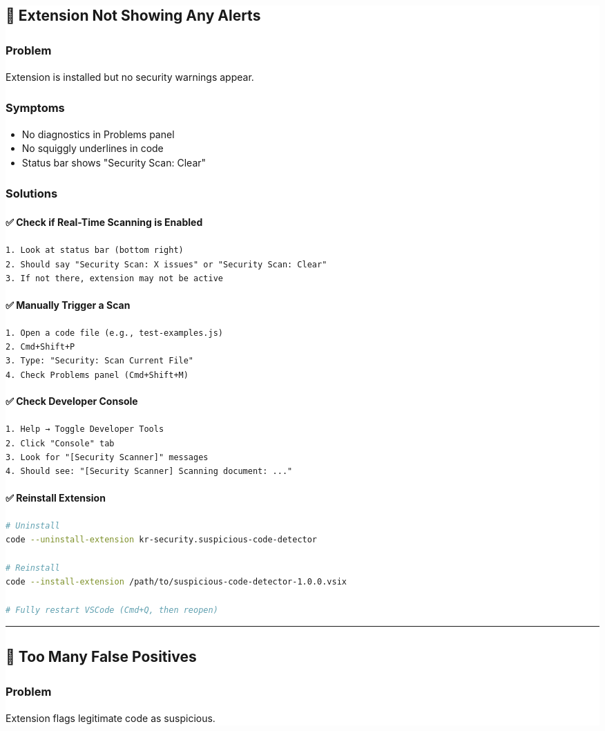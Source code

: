 
## 🔴 Extension Not Showing Any Alerts

### Problem
Extension is installed but no security warnings appear.

### Symptoms
- No diagnostics in Problems panel
- No squiggly underlines in code
- Status bar shows "Security Scan: Clear"

### Solutions

#### ✅ Check if Real-Time Scanning is Enabled
```
1. Look at status bar (bottom right)
2. Should say "Security Scan: X issues" or "Security Scan: Clear"
3. If not there, extension may not be active
```

#### ✅ Manually Trigger a Scan
```
1. Open a code file (e.g., test-examples.js)
2. Cmd+Shift+P
3. Type: "Security: Scan Current File"
4. Check Problems panel (Cmd+Shift+M)
```

#### ✅ Check Developer Console
```
1. Help → Toggle Developer Tools
2. Click "Console" tab
3. Look for "[Security Scanner]" messages
4. Should see: "[Security Scanner] Scanning document: ..."
```

#### ✅ Reinstall Extension
```bash
# Uninstall
code --uninstall-extension kr-security.suspicious-code-detector

# Reinstall
code --install-extension /path/to/suspicious-code-detector-1.0.0.vsix

# Fully restart VSCode (Cmd+Q, then reopen)
```

---

## 🔴 Too Many False Positives

### Problem
Extension flags legitimate code as suspicious.
